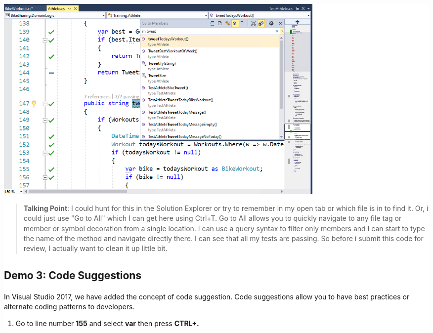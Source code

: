    <img src="media/12.png" width="624"/>

   >**Talking Point**: I could hunt for this in the Solution Explorer or try to remember in my open tab or which file is in to find it. Or, i could just use "Go to All" which I can get here using Ctrl+T. Go to All allows you to quickly navigate to any file tag or member or symbol decoration from a single location. I can use a query syntax to filter only members and I can start to type the name of the method and navigate directly there. I can see that all my tests are passing. So before i submit this code for review, I actually want to clean it up little bit.

## Demo 3: Code Suggestions

In Visual Studio 2017, we have added the concept of code suggestion. Code suggestions allow you to have best practices or alternate coding patterns to developers.

1. Go to line number **155** and select **var** then press **CTRL+.**
